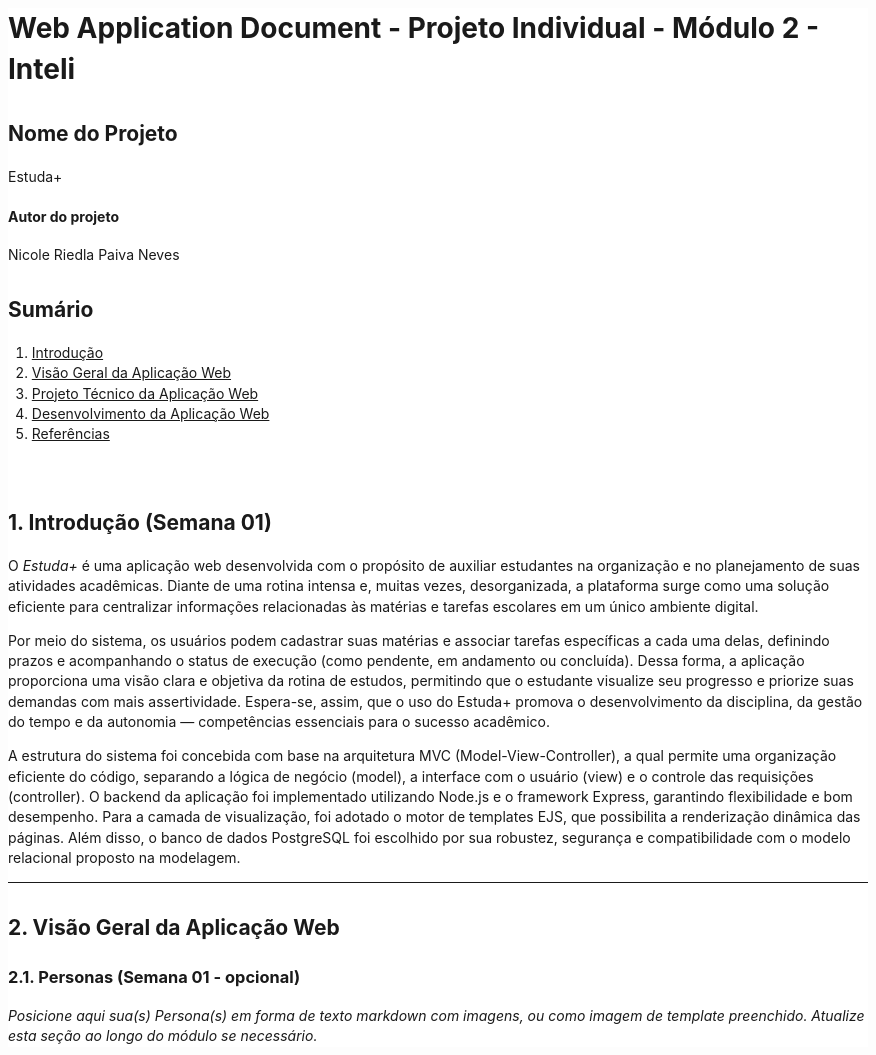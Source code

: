 # Web Application Document - Projeto Individual - Módulo 2 - Inteli

## Nome do Projeto
Estuda+

#### Autor do projeto
Nicole Riedla Paiva Neves

## Sumário

1. [Introdução](#c1)  
2. [Visão Geral da Aplicação Web](#c2)  
3. [Projeto Técnico da Aplicação Web](#c3)  
4. [Desenvolvimento da Aplicação Web](#c4)  
5. [Referências](#c5)  

<br>

## <a name="c1"></a>1. Introdução (Semana 01)

O *Estuda+* é uma aplicação web desenvolvida com o propósito de auxiliar estudantes na organização e no planejamento de suas atividades acadêmicas. Diante de uma rotina intensa e, muitas vezes, desorganizada, a plataforma surge como uma solução eficiente para centralizar informações relacionadas às matérias e tarefas escolares em um único ambiente digital.

Por meio do sistema, os usuários podem cadastrar suas matérias e associar tarefas específicas a cada uma delas, definindo prazos e acompanhando o status de execução (como pendente, em andamento ou concluída). Dessa forma, a aplicação proporciona uma visão clara e objetiva da rotina de estudos, permitindo que o estudante visualize seu progresso e priorize suas demandas com mais assertividade. Espera-se, assim, que o uso do Estuda+ promova o desenvolvimento da disciplina, da gestão do tempo e da autonomia — competências essenciais para o sucesso acadêmico.

A estrutura do sistema foi concebida com base na arquitetura MVC (Model-View-Controller), a qual permite uma organização eficiente do código, separando a lógica de negócio (model), a interface com o usuário (view) e o controle das requisições (controller). O backend da aplicação foi implementado utilizando Node.js e o framework Express, garantindo flexibilidade e bom desempenho. Para a camada de visualização, foi adotado o motor de templates EJS, que possibilita a renderização dinâmica das páginas. Além disso, o banco de dados PostgreSQL foi escolhido por sua robustez, segurança e compatibilidade com o modelo relacional proposto na modelagem.

---

## <a name="c2"></a>2. Visão Geral da Aplicação Web

### 2.1. Personas (Semana 01 - opcional)

*Posicione aqui sua(s) Persona(s) em forma de texto markdown com imagens, ou como imagem de template preenchido. Atualize esta seção ao longo do módulo se necessário.*
